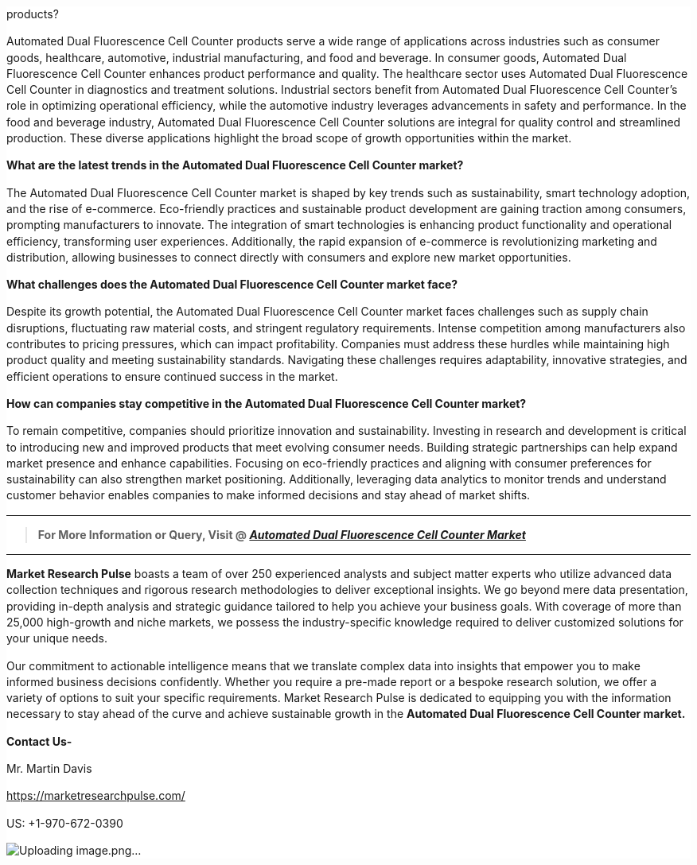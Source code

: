 products?</strong></p><p>Automated Dual Fluorescence Cell Counter products serve a wide range of applications across industries such as consumer goods, healthcare, automotive, industrial manufacturing, and food and beverage. In consumer goods, Automated Dual Fluorescence Cell Counter enhances product performance and quality. The healthcare sector uses Automated Dual Fluorescence Cell Counter in diagnostics and treatment solutions. Industrial sectors benefit from Automated Dual Fluorescence Cell Counter&rsquo;s role in optimizing operational efficiency, while the automotive industry leverages advancements in safety and performance. In the food and beverage industry, Automated Dual Fluorescence Cell Counter solutions are integral for quality control and streamlined production. These diverse applications highlight the broad scope of growth opportunities within the market.</p><p><strong>What are the latest trends in the Automated Dual Fluorescence Cell Counter market?</strong></p><p>The Automated Dual Fluorescence Cell Counter market is shaped by key trends such as sustainability, smart technology adoption, and the rise of e-commerce. Eco-friendly practices and sustainable product development are gaining traction among consumers, prompting manufacturers to innovate. The integration of smart technologies is enhancing product functionality and operational efficiency, transforming user experiences. Additionally, the rapid expansion of e-commerce is revolutionizing marketing and distribution, allowing businesses to connect directly with consumers and explore new market opportunities.</p><p><strong>What challenges does the Automated Dual Fluorescence Cell Counter market face?</strong></p><p>Despite its growth potential, the Automated Dual Fluorescence Cell Counter market faces challenges such as supply chain disruptions, fluctuating raw material costs, and stringent regulatory requirements. Intense competition among manufacturers also contributes to pricing pressures, which can impact profitability. Companies must address these hurdles while maintaining high product quality and meeting sustainability standards. Navigating these challenges requires adaptability, innovative strategies, and efficient operations to ensure continued success in the market.</p><p><strong>How can companies stay competitive in the Automated Dual Fluorescence Cell Counter market?</strong></p><p>To remain competitive, companies should prioritize innovation and sustainability. Investing in research and development is critical to introducing new and improved products that meet evolving consumer needs. Building strategic partnerships can help expand market presence and enhance capabilities. Focusing on eco-friendly practices and aligning with consumer preferences for sustainability can also strengthen market positioning. Additionally, leveraging data analytics to monitor trends and understand customer behavior enables companies to make informed decisions and stay ahead of market shifts.</p><hr /><blockquote><p><strong>For More Information or Query, Visit @&nbsp;<em><a href="https://marketresearchpulse.com/report/77539/automated-dual-fluorescence-cell-counter-market?utm_source=Linkedin&utm_medium=023">Automated Dual Fluorescence Cell Counter Market</a></em></strong></p></blockquote><hr /><p><strong>Market Research Pulse</strong> boasts a team of over 250 experienced analysts and subject matter experts who utilize advanced data collection techniques and rigorous research methodologies to deliver exceptional insights. We go beyond mere data presentation, providing in-depth analysis and strategic guidance tailored to help you achieve your business goals. With coverage of more than 25,000 high-growth and niche markets, we possess the industry-specific knowledge required to deliver customized solutions for your unique needs.</p><p>Our commitment to actionable intelligence means that we translate complex data into insights that empower you to make informed business decisions confidently. Whether you require a pre-made report or a bespoke research solution, we offer a variety of options to suit your specific requirements. Market Research Pulse is dedicated to equipping you with the information necessary to stay ahead of the curve and achieve sustainable growth in the <strong>Automated Dual Fluorescence Cell Counter market.</strong></p><p><strong>Contact Us-</strong></p><p>Mr. Martin Davis</p><p>https://marketresearchpulse.com/</p><p>US: +1-970-672-0390</p>
![Uploading image.png…]()
